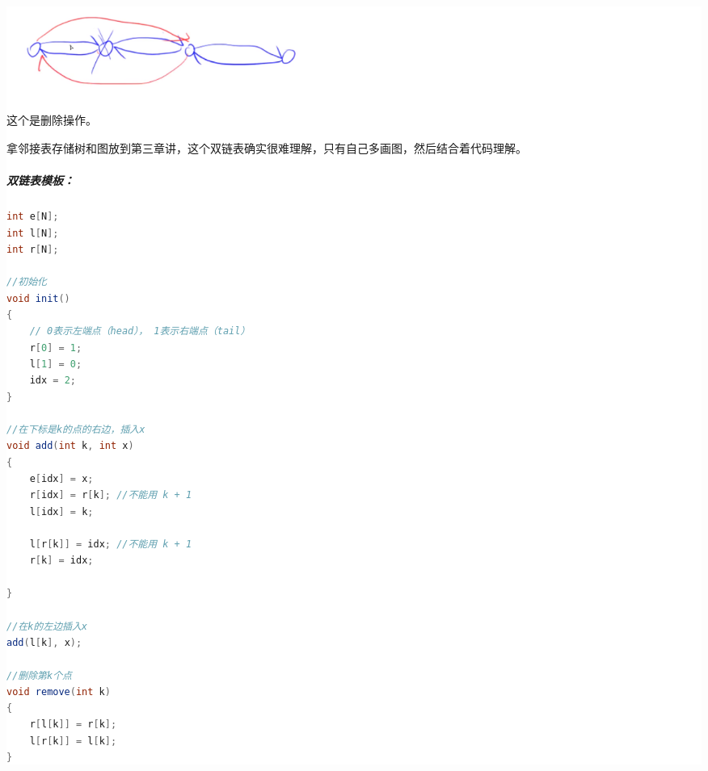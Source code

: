 <img src="%E5%AD%A6%E4%B9%A0%E8%AE%B0%E5%BD%95.assets/image-20230222125157324.png" style="zoom:38%;" />

这个是删除操作。

拿邻接表存储树和图放到第三章讲，这个双链表确实很难理解，只有自己多画图，然后结合着代码理解。

##### 双链表模板：

```csharp
int e[N];
int l[N];
int r[N];

//初始化
void init()
{
    // 0表示左端点（head）， 1表示右端点（tail）
    r[0] = 1;
    l[1] = 0;
    idx = 2;
}

//在下标是k的点的右边，插入x
void add(int k, int x)
{
    e[idx] = x;
    r[idx] = r[k]; //不能用 k + 1
    l[idx] = k;
    
    l[r[k]] = idx; //不能用 k + 1
    r[k] = idx;
    
}

//在k的左边插入x
add(l[k], x);

//删除第k个点
void remove(int k)
{
    r[l[k]] = r[k];
    l[r[k]] = l[k];
}
```
